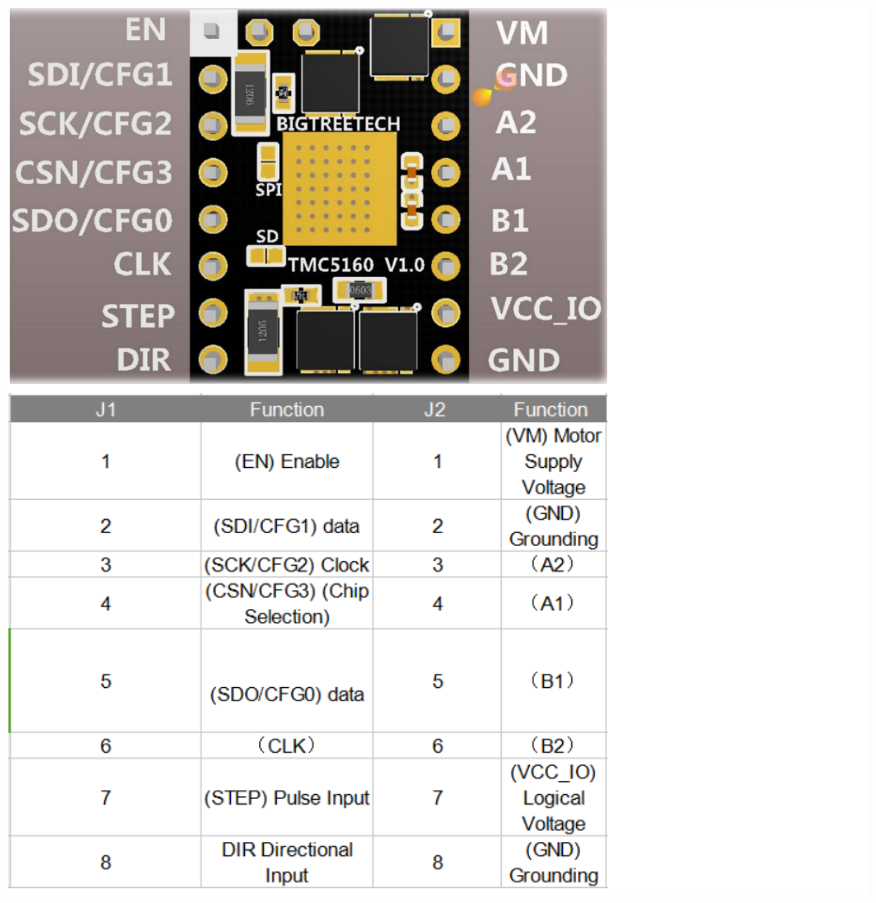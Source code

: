 <img src=img/TMC5160/TMC5160_Pin.png width="600"/>

<img src=img/TMC5160/TMC5160_PinFunc.png width="600"/>
